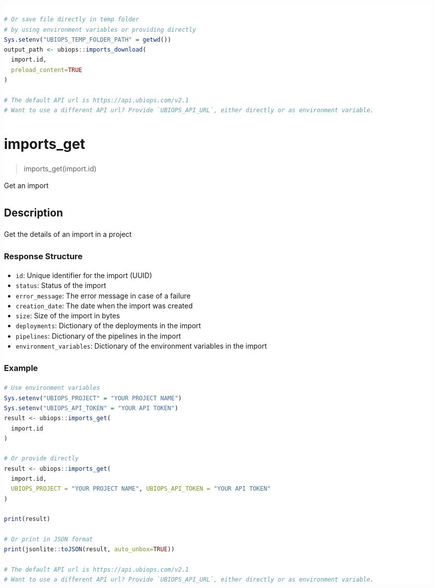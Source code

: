 ```R

# Or save file directly in temp folder
# by using environment variables or providing directly
Sys.setenv("UBIOPS_TEMP_FOLDER_PATH" = getwd())
output_path <- ubiops::imports_download(
  import.id,
  preload_content=TRUE
)

# The default API url is https://api.ubiops.com/v2.1
# Want to use a different API url? Provide `UBIOPS_API_URL`, either directly or as environment variable.
```

# **imports_get**
> imports_get(import.id)

Get an import

## Description
Get the details of an import in a project

### Response Structure

- `id`: Unique identifier for the import (UUID)
- `status`: Status of the import
- `error_message`: The error message in case of a failure
- `creation_date`: The date when the import was created
- `size`: Size of the import in bytes
- `deployments`: Dictionary of the deployments in the import
- `pipelines`: Dictionary of the pipelines in the import
- `environment_variables`: Dictionary of the environment variables in the import

### Example
```R
# Use environment variables
Sys.setenv("UBIOPS_PROJECT" = "YOUR PROJECT NAME")
Sys.setenv("UBIOPS_API_TOKEN" = "YOUR API TOKEN")
result <- ubiops::imports_get(
  import.id
)

# Or provide directly
result <- ubiops::imports_get(
  import.id,
  UBIOPS_PROJECT = "YOUR PROJECT NAME", UBIOPS_API_TOKEN = "YOUR API TOKEN"
)

print(result)

# Or print in JSON format
print(jsonlite::toJSON(result, auto_unbox=TRUE))

# The default API url is https://api.ubiops.com/v2.1
# Want to use a different API url? Provide `UBIOPS_API_URL`, either directly or as environment variable.
```
